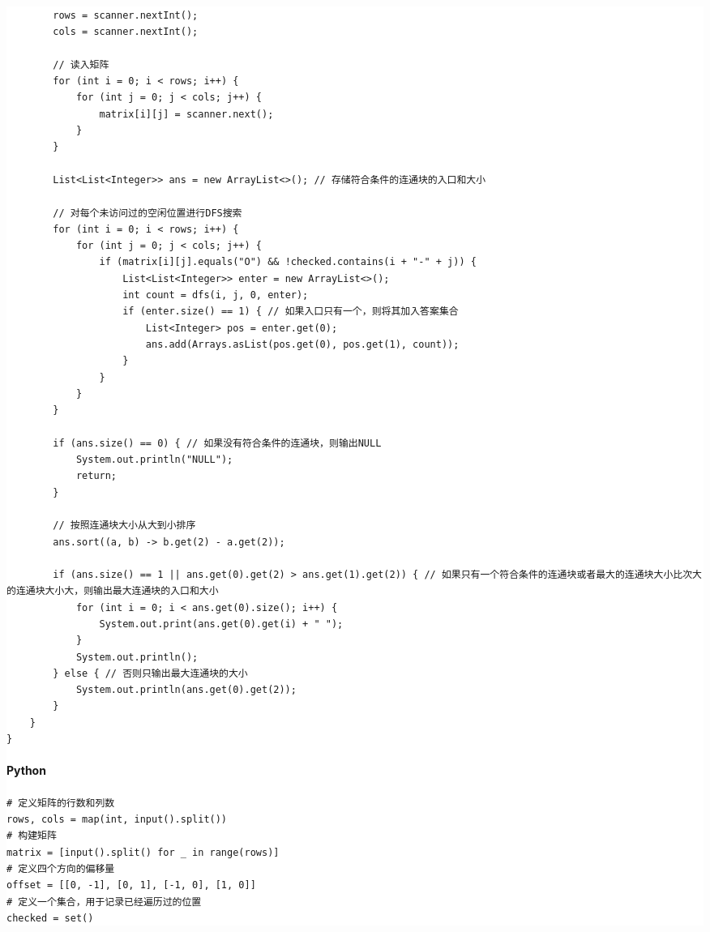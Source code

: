             rows = scanner.nextInt();
            cols = scanner.nextInt();
    
            // 读入矩阵
            for (int i = 0; i < rows; i++) {
                for (int j = 0; j < cols; j++) {
                    matrix[i][j] = scanner.next();
                }
            }
    
            List<List<Integer>> ans = new ArrayList<>(); // 存储符合条件的连通块的入口和大小
    
            // 对每个未访问过的空闲位置进行DFS搜索
            for (int i = 0; i < rows; i++) {
                for (int j = 0; j < cols; j++) {
                    if (matrix[i][j].equals("O") && !checked.contains(i + "-" + j)) {
                        List<List<Integer>> enter = new ArrayList<>();
                        int count = dfs(i, j, 0, enter);
                        if (enter.size() == 1) { // 如果入口只有一个，则将其加入答案集合
                            List<Integer> pos = enter.get(0);
                            ans.add(Arrays.asList(pos.get(0), pos.get(1), count));
                        }
                    }
                }
            }
    
            if (ans.size() == 0) { // 如果没有符合条件的连通块，则输出NULL
                System.out.println("NULL");
                return;
            }
    
            // 按照连通块大小从大到小排序
            ans.sort((a, b) -> b.get(2) - a.get(2));
    
            if (ans.size() == 1 || ans.get(0).get(2) > ans.get(1).get(2)) { // 如果只有一个符合条件的连通块或者最大的连通块大小比次大的连通块大小大，则输出最大连通块的入口和大小
                for (int i = 0; i < ans.get(0).size(); i++) {
                    System.out.print(ans.get(0).get(i) + " ");
                }
                System.out.println();
            } else { // 否则只输出最大连通块的大小
                System.out.println(ans.get(0).get(2));
            }
        }
    }
    
    

#### Python

    
    
    # 定义矩阵的行数和列数
    rows, cols = map(int, input().split())
    # 构建矩阵
    matrix = [input().split() for _ in range(rows)]
    # 定义四个方向的偏移量
    offset = [[0, -1], [0, 1], [-1, 0], [1, 0]]
    # 定义一个集合，用于记录已经遍历过的位置
    checked = set()
    